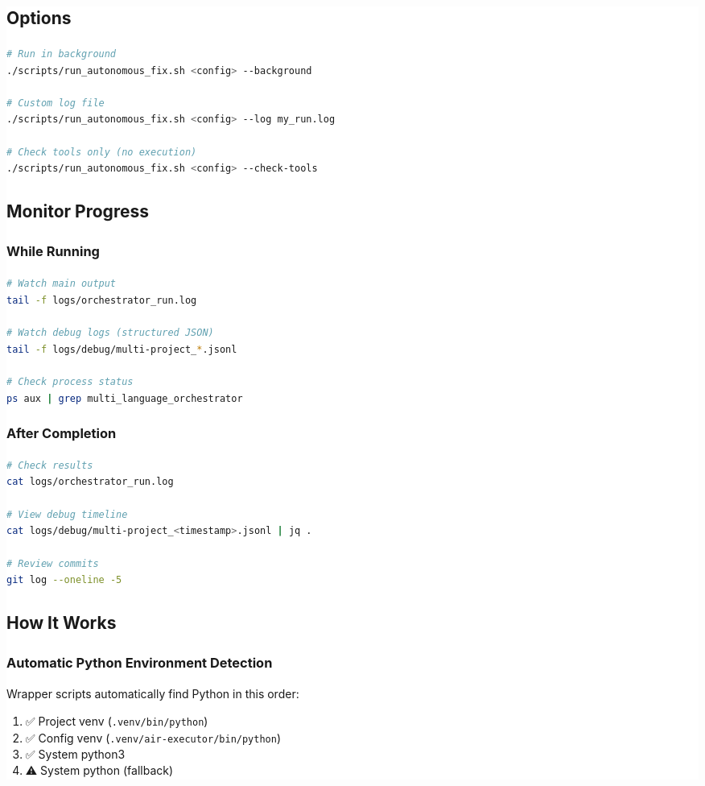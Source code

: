 ## Options

```bash
# Run in background
./scripts/run_autonomous_fix.sh <config> --background

# Custom log file
./scripts/run_autonomous_fix.sh <config> --log my_run.log

# Check tools only (no execution)
./scripts/run_autonomous_fix.sh <config> --check-tools
```

## Monitor Progress

### While Running

```bash
# Watch main output
tail -f logs/orchestrator_run.log

# Watch debug logs (structured JSON)
tail -f logs/debug/multi-project_*.jsonl

# Check process status
ps aux | grep multi_language_orchestrator
```

### After Completion

```bash
# Check results
cat logs/orchestrator_run.log

# View debug timeline
cat logs/debug/multi-project_<timestamp>.jsonl | jq .

# Review commits
git log --oneline -5
```

## How It Works

### Automatic Python Environment Detection

Wrapper scripts automatically find Python in this order:
1. ✅ Project venv (`.venv/bin/python`)
2. ✅ Config venv (`.venv/air-executor/bin/python`)
3. ✅ System python3
4. ⚠️  System python (fallback)
